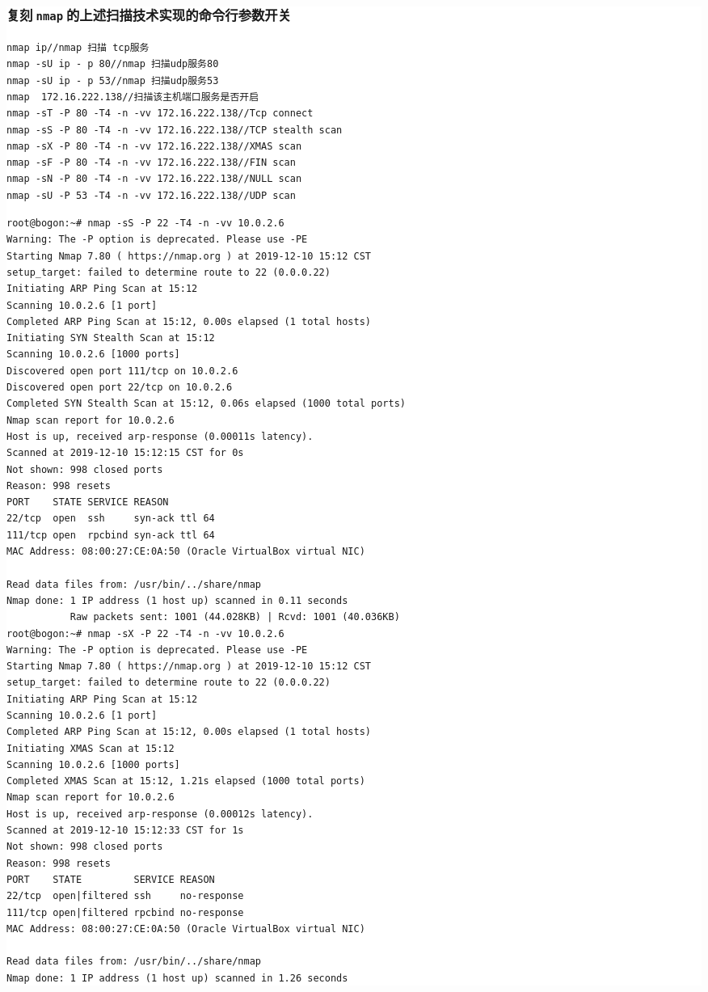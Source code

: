 ### 复刻 `nmap` 的上述扫描技术实现的命令行参数开关

```
nmap ip//nmap 扫描 tcp服务
nmap -sU ip - p 80//nmap 扫描udp服务80
nmap -sU ip - p 53//nmap 扫描udp服务53
nmap  172.16.222.138//扫描该主机端口服务是否开启
nmap -sT -P 80 -T4 -n -vv 172.16.222.138//Tcp connect 
nmap -sS -P 80 -T4 -n -vv 172.16.222.138//TCP stealth scan
nmap -sX -P 80 -T4 -n -vv 172.16.222.138//XMAS scan
nmap -sF -P 80 -T4 -n -vv 172.16.222.138//FIN scan
nmap -sN -P 80 -T4 -n -vv 172.16.222.138//NULL scan
nmap -sU -P 53 -T4 -n -vv 172.16.222.138//UDP scan
```



```
root@bogon:~# nmap -sS -P 22 -T4 -n -vv 10.0.2.6
Warning: The -P option is deprecated. Please use -PE
Starting Nmap 7.80 ( https://nmap.org ) at 2019-12-10 15:12 CST
setup_target: failed to determine route to 22 (0.0.0.22)
Initiating ARP Ping Scan at 15:12
Scanning 10.0.2.6 [1 port]
Completed ARP Ping Scan at 15:12, 0.00s elapsed (1 total hosts)
Initiating SYN Stealth Scan at 15:12
Scanning 10.0.2.6 [1000 ports]
Discovered open port 111/tcp on 10.0.2.6
Discovered open port 22/tcp on 10.0.2.6
Completed SYN Stealth Scan at 15:12, 0.06s elapsed (1000 total ports)
Nmap scan report for 10.0.2.6
Host is up, received arp-response (0.00011s latency).
Scanned at 2019-12-10 15:12:15 CST for 0s
Not shown: 998 closed ports
Reason: 998 resets
PORT    STATE SERVICE REASON
22/tcp  open  ssh     syn-ack ttl 64
111/tcp open  rpcbind syn-ack ttl 64
MAC Address: 08:00:27:CE:0A:50 (Oracle VirtualBox virtual NIC)

Read data files from: /usr/bin/../share/nmap
Nmap done: 1 IP address (1 host up) scanned in 0.11 seconds
           Raw packets sent: 1001 (44.028KB) | Rcvd: 1001 (40.036KB)
root@bogon:~# nmap -sX -P 22 -T4 -n -vv 10.0.2.6
Warning: The -P option is deprecated. Please use -PE
Starting Nmap 7.80 ( https://nmap.org ) at 2019-12-10 15:12 CST
setup_target: failed to determine route to 22 (0.0.0.22)
Initiating ARP Ping Scan at 15:12
Scanning 10.0.2.6 [1 port]
Completed ARP Ping Scan at 15:12, 0.00s elapsed (1 total hosts)
Initiating XMAS Scan at 15:12
Scanning 10.0.2.6 [1000 ports]
Completed XMAS Scan at 15:12, 1.21s elapsed (1000 total ports)
Nmap scan report for 10.0.2.6
Host is up, received arp-response (0.00012s latency).
Scanned at 2019-12-10 15:12:33 CST for 1s
Not shown: 998 closed ports
Reason: 998 resets
PORT    STATE         SERVICE REASON
22/tcp  open|filtered ssh     no-response
111/tcp open|filtered rpcbind no-response
MAC Address: 08:00:27:CE:0A:50 (Oracle VirtualBox virtual NIC)

Read data files from: /usr/bin/../share/nmap
Nmap done: 1 IP address (1 host up) scanned in 1.26 seconds
```